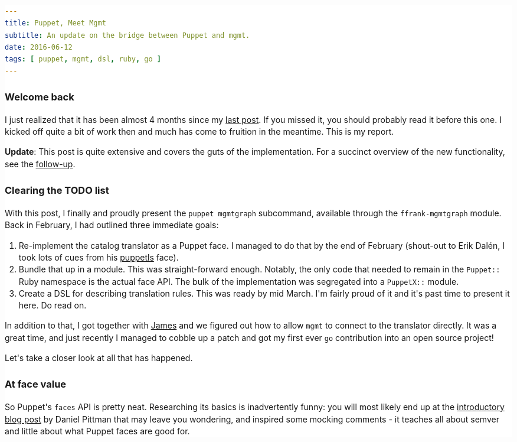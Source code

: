 ```yaml
---
title: Puppet, Meet Mgmt
subtitle: An update on the bridge between Puppet and mgmt.
date: 2016-06-12
tags: [ puppet, mgmt, dsl, ruby, go ]
---
```


### Welcome back

I just realized that it has been almost 4 months since my [last post](/post/2016-02-18-from-catalog-to-mgmt/).
If you missed it, you should probably read it before this one.
I kicked off quite a bit of work then and much has come to fruition in the meantime.
This is my report.

**Update**: This post is quite extensive and covers the guts of the implementation.
For a succinct overview of the new functionality, see the [follow-up](/post/2016-06-19-puppet-powered-mgmt/).

### Clearing the TODO list

With this post, I finally and proudly present the `puppet mgmtgraph` subcommand, available
through the `ffrank-mgmtgraph` module. Back in February, I had outlined three immediate goals:

 1. Re-implement the catalog translator as a Puppet face. I managed to do that by the end of February (shout-out to 
 Erik Dalén, I took lots of cues from his [puppetls](https://github.com/dalen/puppetls) face).
 2. Bundle that up in a module. This was straight-forward enough. Notably, the only code that needed to remain
 in the `Puppet::` Ruby namespace is the actual face API. The bulk of the implementation was segregated into
 a `PuppetX::` module.
 3. Create a DSL for describing translation rules. This was ready by mid March. I'm fairly proud of it and
 it's past time to present it here. Do read on.

In addition to that, I got together with [James](https://ttboj.wordpress.com/) and we figured out how to allow
`mgmt` to connect to the translator directly. It was a great time, and just recently I managed
to cobble up a patch and got my first ever `go` contribution into an open source project!

Let's take a closer look at all that has happened.

### At face value

So Puppet's `faces` API is pretty neat. Researching its basics is inadvertently funny: you will most likely
end up at the [introductory blog post](https://puppet.com/blog/puppet-faces-what-heck-are-faces) by Daniel
Pittman that may leave you wondering, and inspired some mocking comments - it teaches all about semver and
little about what Puppet faces are good for.
